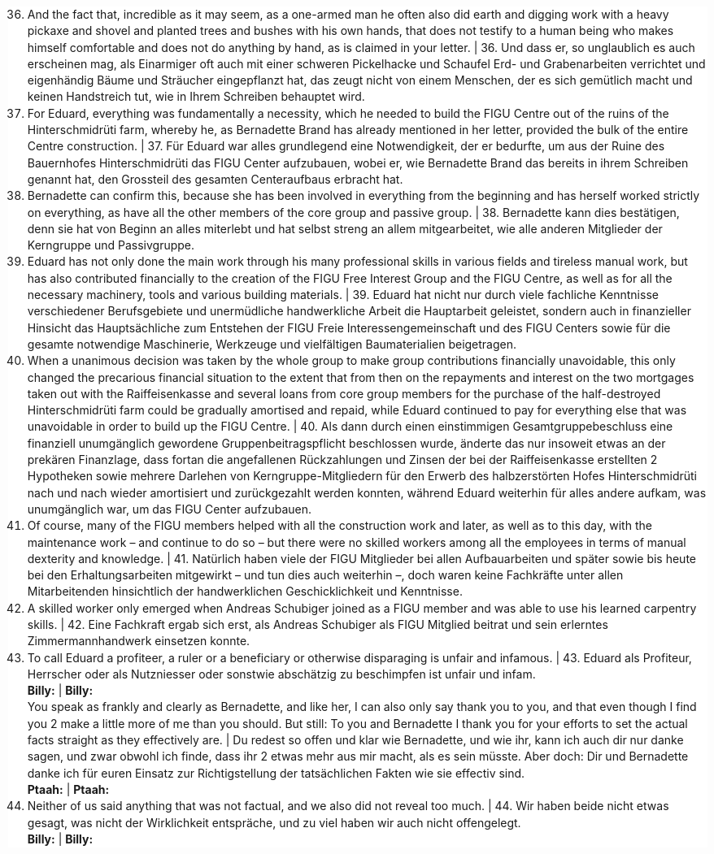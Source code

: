 36. And the fact that, incredible as it may seem, as a one-armed man he often also did earth and digging work with a heavy pickaxe and shovel and planted trees and bushes with his own hands, that does not testify to a human being who makes himself comfortable and does not do anything by hand, as is claimed in your letter.  | 36. Und dass er, so unglaublich es auch erscheinen mag, als Einarmiger oft auch mit einer schweren Pickelhacke und Schaufel Erd- und Grabenarbeiten verrichtet und eigenhändig Bäume und Sträucher eingepflanzt hat, das zeugt nicht von einem Menschen, der es sich gemütlich macht und keinen Handstreich tut, wie in Ihrem Schreiben behauptet wird.   
37. For Eduard, everything was fundamentally a necessity, which he needed to build the FIGU Centre out of the ruins of the Hinterschmidrüti farm, whereby he, as Bernadette Brand has already mentioned in her letter, provided the bulk of the entire Centre construction.  | 37. Für Eduard war alles grundlegend eine Notwendigkeit, der er bedurfte, um aus der Ruine des Bauernhofes Hinterschmidrüti das FIGU Center aufzubauen, wobei er, wie Bernadette Brand das bereits in ihrem Schreiben genannt hat, den Grossteil des gesamten Centeraufbaus erbracht hat.   
38. Bernadette can confirm this, because she has been involved in everything from the beginning and has herself worked strictly on everything, as have all the other members of the core group and passive group.  | 38. Bernadette kann dies bestätigen, denn sie hat von Beginn an alles miterlebt und hat selbst streng an allem mitgearbeitet, wie alle anderen Mitglieder der Kerngruppe und Passivgruppe.   
39. Eduard has not only done the main work through his many professional skills in various fields and tireless manual work, but has also contributed financially to the creation of the FIGU Free Interest Group and the FIGU Centre, as well as for all the necessary machinery, tools and various building materials.  | 39. Eduard hat nicht nur durch viele fachliche Kenntnisse verschiedener Berufsgebiete und unermüdliche handwerkliche Arbeit die Hauptarbeit geleistet, sondern auch in finanzieller Hinsicht das Hauptsächliche zum Entstehen der FIGU Freie Interessengemeinschaft und des FIGU Centers sowie für die gesamte notwendige Maschinerie, Werkzeuge und vielfältigen Baumaterialien beigetragen.   
40. When a unanimous decision was taken by the whole group to make group contributions financially unavoidable, this only changed the precarious financial situation to the extent that from then on the repayments and interest on the two mortgages taken out with the Raiffeisenkasse and several loans from core group members for the purchase of the half-destroyed Hinterschmidrüti farm could be gradually amortised and repaid, while Eduard continued to pay for everything else that was unavoidable in order to build up the FIGU Centre.  | 40. Als dann durch einen einstimmigen Gesamtgruppebeschluss eine finanziell unumgänglich gewordene Gruppenbeitragspflicht beschlossen wurde, änderte das nur insoweit etwas an der prekären Finanzlage, dass fortan die angefallenen Rückzahlungen und Zinsen der bei der Raiffeisenkasse erstellten 2 Hypotheken sowie mehrere Darlehen von Kerngruppe-Mitgliedern für den Erwerb des halbzerstörten Hofes Hinterschmidrüti nach und nach wieder amortisiert und zurückgezahlt werden konnten, während Eduard weiterhin für alles andere aufkam, was unumgänglich war, um das FIGU Center aufzubauen.   
41. Of course, many of the FIGU members helped with all the construction work and later, as well as to this day, with the maintenance work – and continue to do so – but there were no skilled workers among all the employees in terms of manual dexterity and knowledge.  | 41. Natürlich haben viele der FIGU Mitglieder bei allen Aufbauarbeiten und später sowie bis heute bei den Erhaltungsarbeiten mitgewirkt – und tun dies auch weiterhin –, doch waren keine Fachkräfte unter allen Mitarbeitenden hinsichtlich der handwerklichen Geschicklichkeit und Kenntnisse.   
42. A skilled worker only emerged when Andreas Schubiger joined as a FIGU member and was able to use his learned carpentry skills.  | 42. Eine Fachkraft ergab sich erst, als Andreas Schubiger als FIGU Mitglied beitrat und sein erlerntes Zimmermannhandwerk einsetzen konnte.   
43. To call Eduard a profiteer, a ruler or a beneficiary or otherwise disparaging is unfair and infamous.  | 43. Eduard als Profiteur, Herrscher oder als Nutzniesser oder sonstwie abschätzig zu beschimpfen ist unfair und infam.   
**Billy:** | **Billy:**  
You speak as frankly and clearly as Bernadette, and like her, I can also only say thank you to you, and that even though I find you 2 make a little more of me than you should. But still: To you and Bernadette I thank you for your efforts to set the actual facts straight as they effectively are.  | Du redest so offen und klar wie Bernadette, und wie ihr, kann ich auch dir nur danke sagen, und zwar obwohl ich finde, dass ihr 2 etwas mehr aus mir macht, als es sein müsste. Aber doch: Dir und Bernadette danke ich für euren Einsatz zur Richtigstellung der tatsächlichen Fakten wie sie effectiv sind.   
**Ptaah:** | **Ptaah:**  
44. Neither of us said anything that was not factual, and we also did not reveal too much.  | 44. Wir haben beide nicht etwas gesagt, was nicht der Wirklichkeit entspräche, und zu viel haben wir auch nicht offengelegt.   
**Billy:** | **Billy:**  